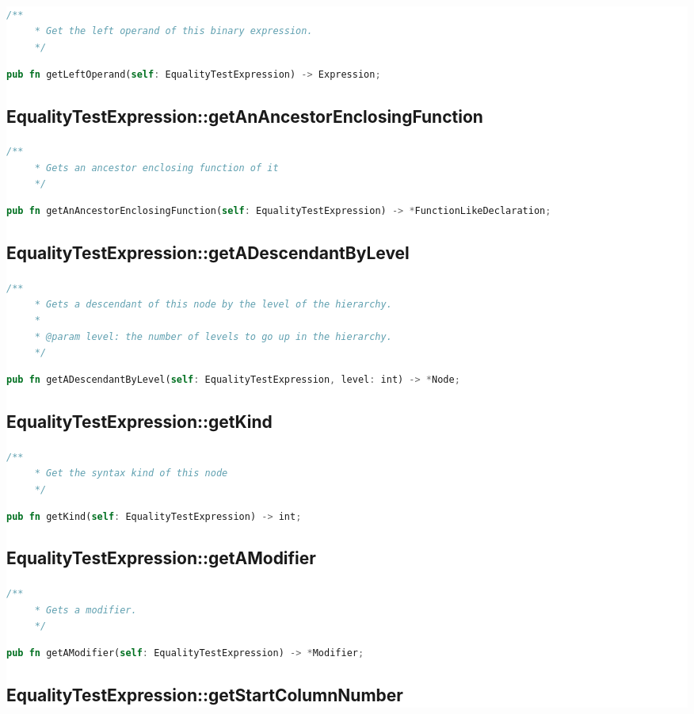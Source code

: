 ```rust
/**
     * Get the left operand of this binary expression.
     */
```
```rust
pub fn getLeftOperand(self: EqualityTestExpression) -> Expression;
```
## EqualityTestExpression::getAnAncestorEnclosingFunction

```rust
/**
     * Gets an ancestor enclosing function of it
     */
```
```rust
pub fn getAnAncestorEnclosingFunction(self: EqualityTestExpression) -> *FunctionLikeDeclaration;
```
## EqualityTestExpression::getADescendantByLevel

```rust
/**
     * Gets a descendant of this node by the level of the hierarchy.
     *
     * @param level: the number of levels to go up in the hierarchy.
     */
```
```rust
pub fn getADescendantByLevel(self: EqualityTestExpression, level: int) -> *Node;
```
## EqualityTestExpression::getKind

```rust
/**
     * Get the syntax kind of this node
     */
```
```rust
pub fn getKind(self: EqualityTestExpression) -> int;
```
## EqualityTestExpression::getAModifier

```rust
/**
     * Gets a modifier.
     */
```
```rust
pub fn getAModifier(self: EqualityTestExpression) -> *Modifier;
```
## EqualityTestExpression::getStartColumnNumber
